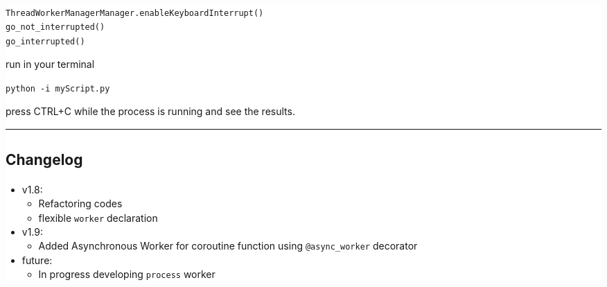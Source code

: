 ```
ThreadWorkerManagerManager.enableKeyboardInterrupt()
go_not_interrupted()
go_interrupted()
```
  run in your terminal
  ```
  python -i myScript.py
  ```
  press CTRL+C while the process is running and see the results.

--- 

## Changelog
- v1.8:
  - Refactoring codes
  - flexible `worker` declaration
- v1.9:
  - Added Asynchronous Worker for coroutine function using `@async_worker` decorator
- future:
  - In progress developing `process` worker